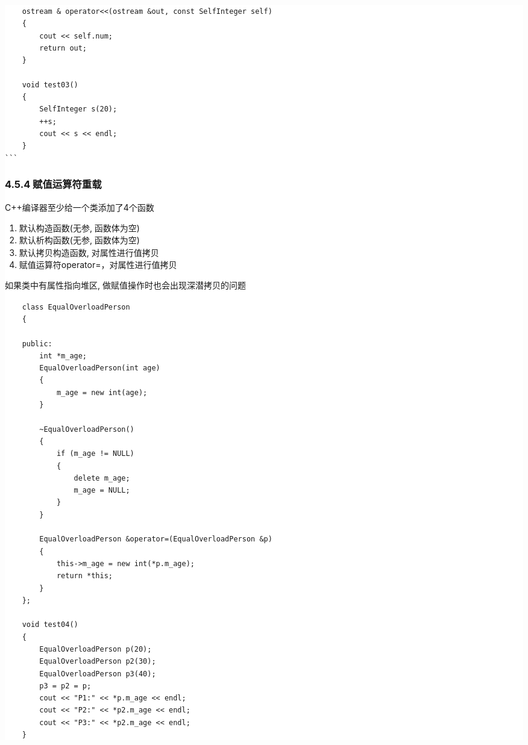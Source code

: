         ostream & operator<<(ostream &out, const SelfInteger self)
        {
            cout << self.num;
            return out;
        }

        void test03()
        {
            SelfInteger s(20);
            ++s;
            cout << s << endl;
        }
    ```

### 4.5.4 赋值运算符重载

C++编译器至少给一个类添加了4个函数
1. 默认构造函数(无参, 函数体为空)
2. 默认析构函数(无参, 函数体为空)
3. 默认拷贝构造函数, 对属性进行值拷贝
4. 赋值运算符operator=，对属性进行值拷贝

如果类中有属性指向堆区, 做赋值操作时也会出现深潜拷贝的问题

```
    class EqualOverloadPerson
    {

    public:
        int *m_age;
        EqualOverloadPerson(int age)
        {
            m_age = new int(age);
        }

        ~EqualOverloadPerson()
        {
            if (m_age != NULL)
            {
                delete m_age;
                m_age = NULL;
            }
        }

        EqualOverloadPerson &operator=(EqualOverloadPerson &p)
        {
            this->m_age = new int(*p.m_age);
            return *this;
        }
    };

    void test04()
    {
        EqualOverloadPerson p(20);
        EqualOverloadPerson p2(30);
        EqualOverloadPerson p3(40);
        p3 = p2 = p;
        cout << "P1:" << *p.m_age << endl;
        cout << "P2:" << *p2.m_age << endl;
        cout << "P3:" << *p2.m_age << endl;
    }
```
